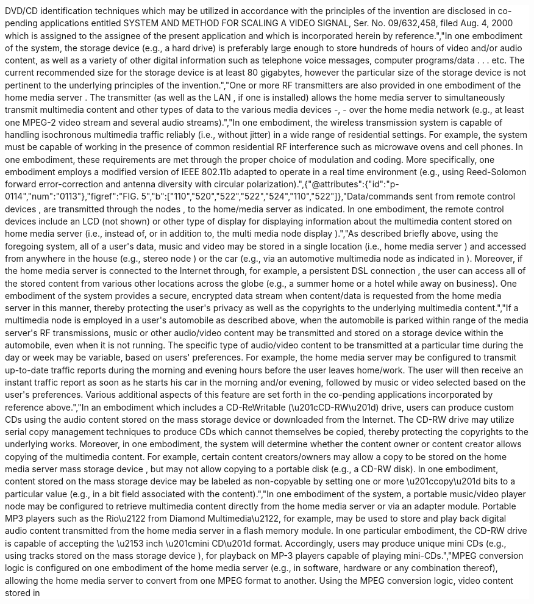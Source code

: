 DVD\/CD identification techniques which may be utilized in accordance with the principles of the invention are disclosed in co-pending applications entitled SYSTEM AND METHOD FOR SCALING A VIDEO SIGNAL, Ser. No. 09\/632,458, filed Aug. 4, 2000 which is assigned to the assignee of the present application and which is incorporated herein by reference.","In one embodiment of the system, the storage device  (e.g., a hard drive) is preferably large enough to store hundreds of hours of video and\/or audio content, as well as a variety of other digital information such as telephone voice messages, computer programs\/data . . . etc. The current recommended size for the storage device  is at least 80 gigabytes, however the particular size of the storage device is not pertinent to the underlying principles of the invention.","One or more RF transmitters  are also provided in one embodiment of the home media server . The transmitter  (as well as the LAN , if one is installed) allows the home media server  to simultaneously transmit multimedia content and other types of data to the various media devices -, - over the home media network  (e.g., at least one MPEG-2 video stream and several audio streams).","In one embodiment, the wireless transmission system is capable of handling isochronous multimedia traffic reliably (i.e., without jitter) in a wide range of residential settings. For example, the system must be capable of working in the presence of common residential RF interference such as microwave ovens and cell phones. In one embodiment, these requirements are met through the proper choice of modulation and coding. More specifically, one embodiment employs a modified version of IEEE 802.11b adapted to operate in a real time environment (e.g., using Reed-Solomon forward error-correction and antenna diversity with circular polarization).",{"@attributes":{"id":"p-0114","num":"0113"},"figref":"FIG. 5","b":["110","520","522","522","524","110","522"]},"Data\/commands sent from remote control devices ,  are transmitted through the nodes ,  to the home\/media server  as indicated. In one embodiment, the remote control devices include an LCD (not shown) or other type of display for displaying information about the multimedia content stored on home media server  (i.e., instead of, or in addition to, the multi media node  display ).","As described briefly above, using the foregoing system, all of a user's data, music and video may be stored in a single location (i.e., home media server ) and accessed from anywhere in the house (e.g., stereo node ) or the car (e.g., via an automotive multimedia node  as indicated in ). Moreover, if the home media server  is connected to the Internet through, for example, a persistent DSL connection , the user can access all of the stored content from various other locations across the globe (e.g., a summer home or a hotel while away on business). One embodiment of the system provides a secure, encrypted data stream when content\/data is requested from the home media server  in this manner, thereby protecting the user's privacy as well as the copyrights to the underlying multimedia content.","If a multimedia node is employed in a user's automobile as described above, when the automobile is parked within range of the media server's RF transmissions, music or other audio\/video content may be transmitted and stored on a storage device within the automobile, even when it is not running. The specific type of audio\/video content to be transmitted at a particular time during the day or week may be variable, based on users' preferences. For example, the home media server  may be configured to transmit up-to-date traffic reports during the morning and evening hours before the user leaves home\/work. The user will then receive an instant traffic report as soon as he starts his car in the morning and\/or evening, followed by music or video selected based on the user's preferences. Various additional aspects of this feature are set forth in the co-pending applications incorporated by reference above.","In an embodiment which includes a CD-ReWritable (\u201cCD-RW\u201d) drive, users can produce custom CDs using the audio content stored on the mass storage device  or downloaded from the Internet. The CD-RW drive may utilize serial copy management techniques to produce CDs which cannot themselves be copied, thereby protecting the copyrights to the underlying works. Moreover, in one embodiment, the system will determine whether the content owner or content creator allows copying of the multimedia content. For example, certain content creators\/owners may allow a copy to be stored on the home media server mass storage device , but may not allow copying to a portable disk (e.g., a CD-RW disk). In one embodiment, content stored on the mass storage device  may be labeled as non-copyable by setting one or more \u201ccopy\u201d bits to a particular value (e.g., in a bit field associated with the content).","In one embodiment of the system, a portable music\/video player node may be configured to retrieve multimedia content directly from the home media server  or via an adapter module. Portable MP3 players such as the Rio\u2122 from Diamond Multimedia\u2122, for example, may be used to store and play back digital audio content transmitted from the home media server in a flash memory module. In one particular embodiment, the CD-RW drive  is capable of accepting the \u2153 inch \u201cmini CD\u201d format. Accordingly, users may produce unique mini CDs (e.g., using tracks stored on the mass storage device ), for playback on MP-3 players capable of playing mini-CDs.","MPEG conversion logic is configured on one embodiment of the home media server  (e.g., in software, hardware or any combination thereof), allowing the home media server  to convert from one MPEG format to another. Using the MPEG conversion logic, video content stored in